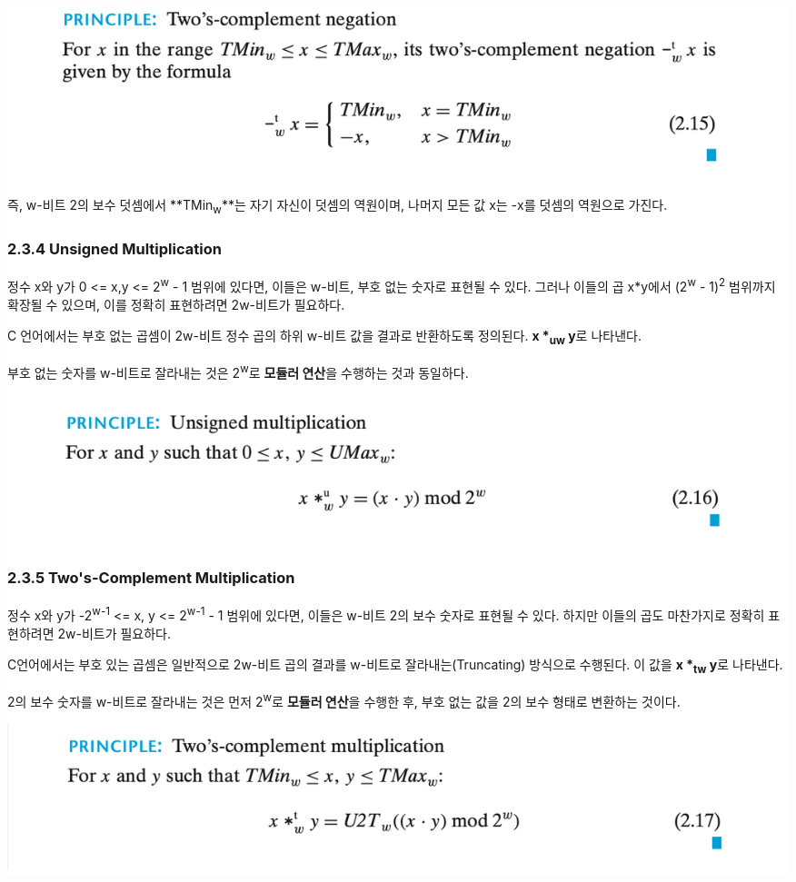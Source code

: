  ![Alt text](/assets/images/equation2_15.png)

 즉, w-비트 2의 보수 덧셈에서 **TMin<sub>w</sub>**는 자기 자신이 덧셈의 역원이며, 나머지 모든 값 x는 -x를 덧셈의 역원으로 가진다.

### 2.3.4 Unsigned Multiplication
 
 정수 x와 y가 0 <= x,y <= 2<sup>w</sup> - 1 범위에 있다면, 이들은 w-비트, 부호 없는 숫자로 표현될 수 있다. 그러나 이들의 곱 x*y에서 (2<sup>w</sup> - 1)<sup>2</sup> 범위까지 확장될 수 있으며, 이를 정확히 표현하려면 2w-비트가 필요하다.

 C 언어에서는 부호 없는 곱셈이 2w-비트 정수 곱의 하위 w-비트 값을 결과로 반환하도록 정의된다. **x *<sub>uw</sub> y**로 나타낸다.

 부호 없는 숫자를 w-비트로 잘라내는 것은 2<sup>w</sup>로 **모듈러 연산**을 수행하는 것과 동일하다.

 ![Alt text](/assets/images/equation2_16.png)

### 2.3.5 Two's-Complement Multiplication

 정수 x와 y가 -2<sup>w-1</sup> <= x, y <= 2<sup>w-1</sup> - 1 범위에 있다면, 이들은 w-비트 2의 보수 숫자로 표현될 수 있다. 하지만 이들의 곱도 마찬가지로 정확히 표현하려면 2w-비트가 필요하다.

 C언어에서는 부호 있는 곱셈은 일반적으로 2w-비트 곱의 결과를 w-비트로 잘라내는(Truncating) 방식으로 수행된다. 이 값을 **x *<sub>tw</sub> y**로 나타낸다.

 2의 보수 숫자를 w-비트로 잘라내는 것은 먼저 2<sup>w</sup>로 **모듈러 연산**을 수행한 후, 부호 없는 값을 2의 보수 형태로 변환하는 것이다.

 ![Alt text](/assets/images/equation2_17.png)
